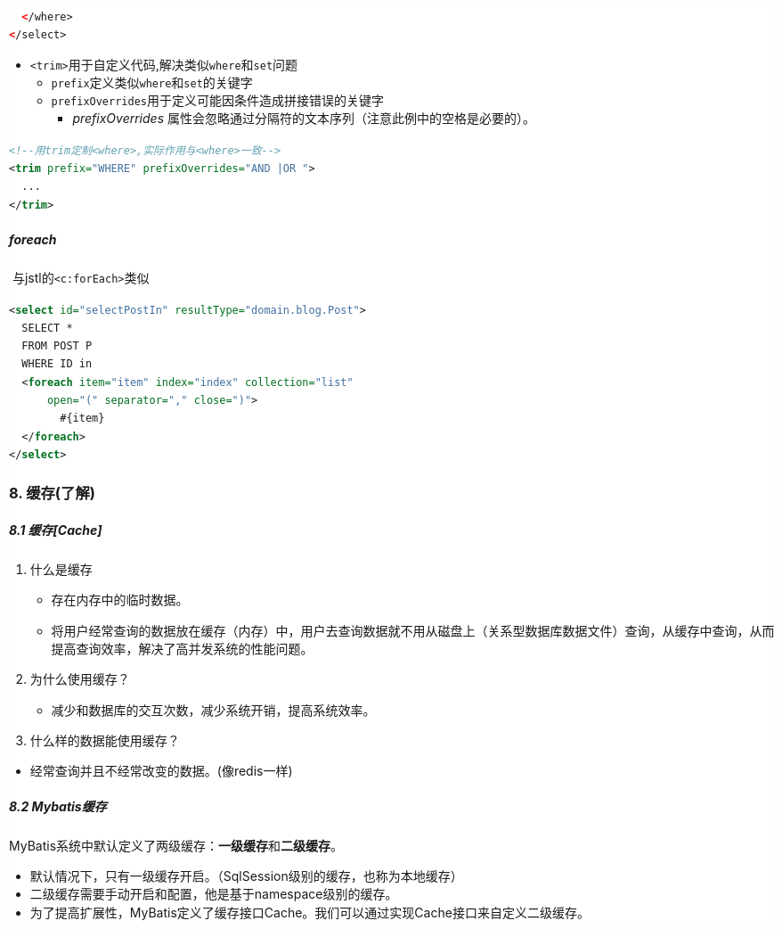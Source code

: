 ```xml
  </where>
</select>
```

* `<trim>`用于自定义代码,解决类似`where`和`set`问题
    * `prefix`定义类似`where`和`set`的关键字
    * `prefixOverrides`用于定义可能因条件造成拼接错误的关键字
        * *prefixOverrides* 属性会忽略通过分隔符的文本序列（注意此例中的空格是必要的）。

```xml
<!--用trim定制<where>,实际作用与<where>一致-->
<trim prefix="WHERE" prefixOverrides="AND |OR ">
  ...
</trim>
```

##### foreach

​	与jstl的`<c:forEach>`类似

```xml
<select id="selectPostIn" resultType="domain.blog.Post">
  SELECT *
  FROM POST P
  WHERE ID in
  <foreach item="item" index="index" collection="list"
      open="(" separator="," close=")">
        #{item}
  </foreach>
</select>
```

### 8. 缓存(了解)

##### 8.1 缓存[Cache]

1. 什么是缓存

	* 存在内存中的临时数据。

	* 将用户经常查询的数据放在缓存（内存）中，用户去查询数据就不用从磁盘上（关系型数据库数据文件）查询，从缓存中查询，从而提高查询效率，解决了高并发系统的性能问题。

2. 为什么使用缓存？

	* 减少和数据库的交互次数，减少系统开销，提高系统效率。

3. 什么样的数据能使用缓存？

  * 经常查询并且不经常改变的数据。(像redis一样)

##### 8.2 Mybatis缓存

MyBatis系统中默认定义了两级缓存：**一级缓存**和**二级缓存**。

* 默认情况下，只有一级缓存开启。（SqlSession级别的缓存，也称为本地缓存）
* 二级缓存需要手动开启和配置，他是基于namespace级别的缓存。
* 为了提高扩展性，MyBatis定义了缓存接口Cache。我们可以通过实现Cache接口来自定义二级缓存。
